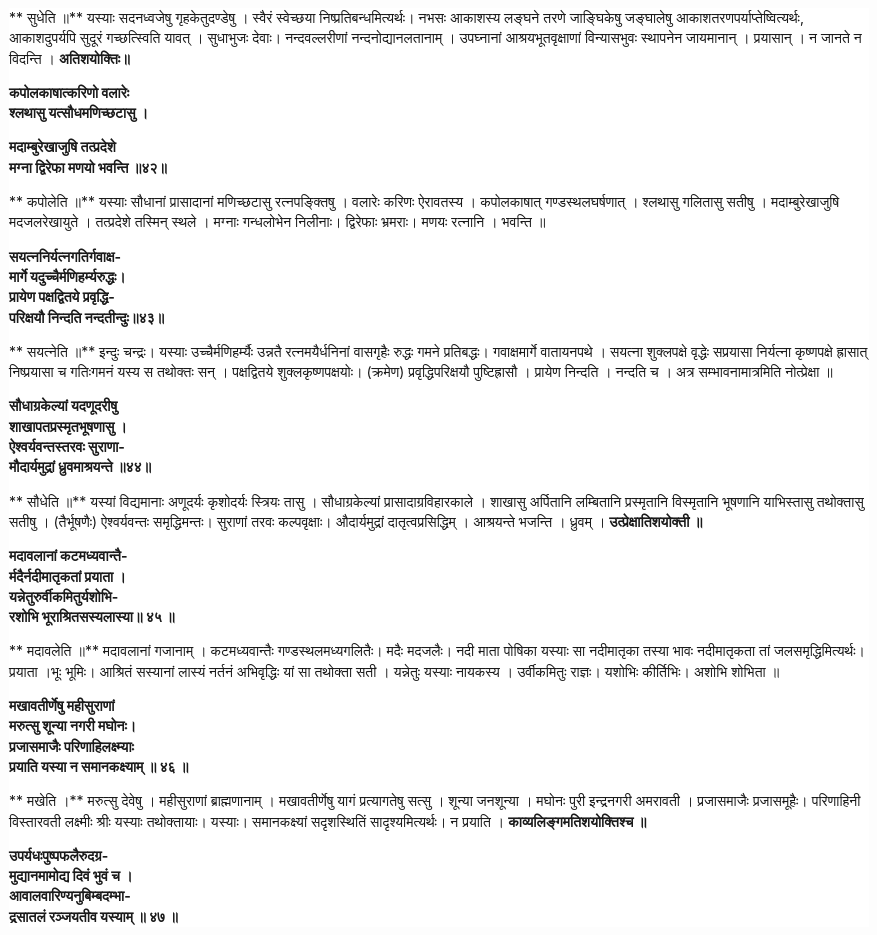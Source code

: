 ** सुधेति ॥** यस्याः सदनध्वजेषु गृहकेतुदण्डेषु । स्वैरं स्वेच्छया निष्प्रतिबन्धमित्यर्थः। नभसः आकाशस्य लङ्घने तरणे जाङ्घिकेषु जङ्घालेषु आकाशतरणपर्याप्तेष्वित्यर्थः, आकाशदुपर्यपि सुदूरं गच्छत्स्विति यावत् । सुधाभुजः देवाः। नन्दवल्लरीणां नन्दनोद्यानलतानाम् । उपघ्नानां आश्रयभूतवृक्षाणां विन्यासभुवः स्थापनेन जायमानान् । प्रयासान् । न जानते न विदन्ति । **अतिशयोक्तिः॥**

**कपोलकाषात्करिणो वलारेः  
श्लथासु यत्सौधमणिच्छटासु ।**

**मदाम्बुरेखाजुषि तत्प्रदेशे  
मग्ना द्विरेफा मणयो भवन्ति ॥४२॥**

** कपोलेति ॥** यस्याः सौधानां प्रासादानां मणिच्छटासु रत्नपङ्क्तिषु । वलारेः करिणः ऐरावतस्य । कपोलकाषात् गण्डस्थलघर्षणात् । श्लथासु गलितासु सतीषु । मदाम्बुरेखाजुषि मदजलरेखायुते । तत्प्रदेशे तस्मिन् स्थले । मग्नाः गन्धलोभेन निलीनाः। द्विरेफाः भ्रमराः। मणयः रत्नानि । भवन्ति ॥

**सयत्ननिर्यत्नगतिर्गवाक्ष-  
मार्गे यदुच्चैर्मणिहर्म्यरुद्धः।  
प्रायेण पक्षद्वितये प्रवृद्धि-  
परिक्षयौ निन्दति नन्दतीन्दुः॥४३॥**

** सयत्नेति ॥** इन्दुः चन्द्रः। यस्याः उच्चैर्मणिहर्म्यैः उन्नतै रत्नमयैर्धनिनां वासगृहैः रुद्धः गमने प्रतिबद्धः। गवाक्षमार्गे वातायनपथे । सयत्ना शुक्लपक्षे वृद्धेः सप्रयासा निर्यत्ना कृष्णपक्षे ह्रासात् निष्प्रयासा च गतिःगमनं यस्य स तथोक्तः सन् । पक्षद्वितये शुक्लकृष्णपक्षयोः। (क्रमेण) प्रवृद्धिपरिक्षयौ पुष्टिह्रासौ । प्रायेण निन्दति । नन्दति च । अत्र सम्भावनामात्रमिति नोत्प्रेक्षा ॥

**सौधाग्रकेल्यां यदणूदरीषु  
शाखापतप्रस्मृतभूषणासु ।  
ऐश्वर्यवन्तस्तरवः सुराणा-  
मौदार्यमुद्रां ध्रुवमाश्रयन्ते ॥४४॥**

** सौधेति ॥** यस्यां विद्यमानाः अणूदर्यः कृशोदर्यः स्त्रियः तासु । सौधाग्रकेल्यां प्रासादाग्रविहारकाले । शाखासु अर्पितानि लम्बितानि प्रस्मृतानि विस्मृतानि भूषणानि याभिस्तासु तथोक्तासु सतीषु । (तैर्भूषणैः) ऐश्वर्यवन्तः समृद्धिमन्तः। सुराणां तरवः कल्पवृक्षाः। औदार्यमुद्रां दातृत्वप्रसिद्धिम् । आश्रयन्ते भजन्ति । ध्रुवम् । **उत्प्रेक्षातिशयोक्ती ॥**

**मदावलानां कटमध्यवान्तै-  
र्मदैर्नदीमातृकतां प्रयाता ।  
यन्नेतुरुर्वीकमितुर्यशोभि-  
रशोभि भूराश्रितसस्यलास्या॥ ४५ ॥**

** मदावलेति ॥** मदावलानां गजानाम् । कटमध्यवान्तैः गण्डस्थलमध्यगलितैः। मदैः मदजलैः। नदी माता पोषिका यस्याः सा नदीमातृका तस्या भावः नदीमातृकता तां जलसमृद्धिमित्यर्थः। प्रयाता ।भूः भूमिः। आश्रितं सस्यानां लास्यं नर्तनं अभिवृद्धिः यां सा तथोक्ता सती । यन्नेतुः यस्याः नायकस्य । उर्वीकमितुः राज्ञः। यशोभिः कीर्तिभिः। अशोभि शोभिता ॥

**मखावतीर्णेषु महीसुराणां  
मरुत्सु शून्या नगरी मघोनः।  
प्रजासमाजैः परिणाहिलक्ष्म्याः  
प्रयाति यस्या न समानकक्ष्याम् ॥ ४६ ॥**

** मखेति ।** मरुत्सु देवेषु । महीसुराणां ब्राह्मणानाम् । मखावतीर्णेषु यागं प्रत्यागतेषु सत्सु । शून्या जनशून्या । मघोनः पुरी इन्द्रनगरी अमरावती । प्रजासमाजैः प्रजासमूहैः। परिणाहिनी विस्तारवती लक्ष्मीः श्रीः यस्याः तथोक्तायाः। यस्याः। समानकक्ष्यां सदृशस्थितिं सादृश्यमित्यर्थः। न प्रयाति । **काव्यलिङ्गमतिशयोक्तिश्च ॥**

**उपर्यधःपुष्पफलैरुदग्र-  
मुद्यानमामोद्य दिवं भुवं च ।  
आवालवारिण्यनुबिम्बदम्भा-  
द्रसातलं रञ्जयतीव यस्याम् ॥ ४७ ॥**
